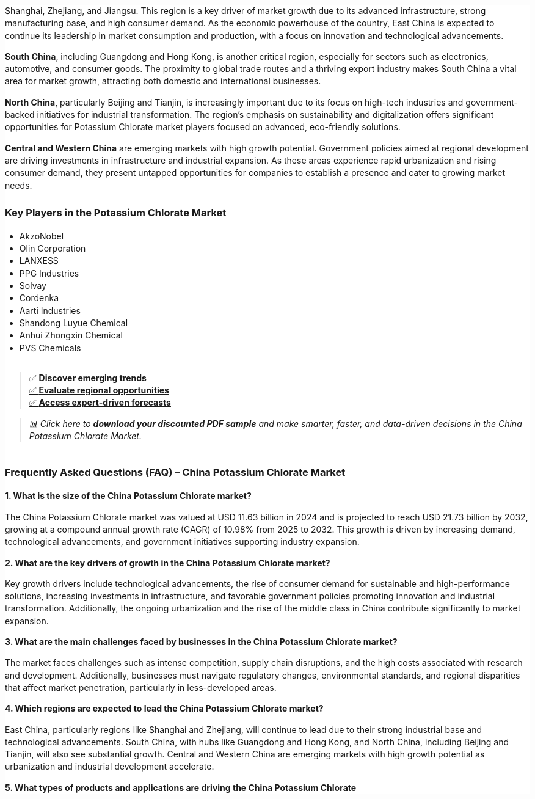 Shanghai, Zhejiang, and Jiangsu. This region is a key driver of market growth due to its advanced infrastructure, strong manufacturing base, and high consumer demand. As the economic powerhouse of the country, East China is expected to continue its leadership in market consumption and production, with a focus on innovation and technological advancements.</p><p class="" data-start="801" data-end="1129"><strong data-start="801" data-end="816">South China</strong>, including Guangdong and Hong Kong, is another critical region, especially for sectors such as electronics, automotive, and consumer goods. The proximity to global trade routes and a thriving export industry makes South China a vital area for market growth, attracting both domestic and international businesses.</p><p class="" data-start="1131" data-end="1474"><strong data-start="1131" data-end="1146">North China</strong>, particularly Beijing and Tianjin, is increasingly important due to its focus on high-tech industries and government-backed initiatives for industrial transformation. The region&rsquo;s emphasis on sustainability and digitalization offers significant opportunities for Potassium Chlorate market players focused on advanced, eco-friendly solutions.</p><p class="" data-start="1476" data-end="1854"><strong data-start="1476" data-end="1505">Central and Western China</strong> are emerging markets with high growth potential. Government policies aimed at regional development are driving investments in infrastructure and industrial expansion. As these areas experience rapid urbanization and rising consumer demand, they present untapped opportunities for companies to establish a presence and cater to growing market needs.</p><p class="" data-start="1856" data-end="2046"><h3>Key Players in the Potassium Chlorate Market </h3><ul><li>AkzoNobel</li><li> Olin Corporation</li><li> LANXESS</li><li> PPG Industries</li><li> Solvay</li><li> Cordenka</li><li> Aarti Industries</li><li> Shandong Luyue Chemical</li><li> Anhui Zhongxin Chemical</li><li> PVS Chemicals</li></ul></p><hr /><blockquote><p><a href="https://www.marketresearchintellect.com/ask-for-discount/?rid=483217&amp;utm_source=Github-China&amp;utm_medium=019">✅ <strong data-start="617" data-end="645">Discover emerging trends</strong></a><br data-start="645" data-end="648" /><a href="https://www.marketresearchintellect.com/ask-for-discount/?rid=483217&amp;utm_source=Github-China&amp;utm_medium=019"> ✅ <strong data-start="650" data-end="685">Evaluate regional opportunities</strong></a><br data-start="685" data-end="688" /><a href="https://www.marketresearchintellect.com/ask-for-discount/?rid=483217&amp;utm_source=Github-China&amp;utm_medium=019"> ✅ <strong data-start="690" data-end="724">Access expert-driven forecasts</strong></a></p></blockquote><blockquote><p class="" data-start="728" data-end="864"><a href="https://www.marketresearchintellect.com/ask-for-discount/?rid=483217&amp;utm_source=Github-China&amp;utm_medium=019"><em>📊 Click&nbsp;here to <strong data-start="746" data-end="785">download your discounted PDF sample</strong> and make smarter, faster, and data-driven decisions in the China Potassium Chlorate Market.</em></a></p></blockquote><hr /><h3 class="" data-start="169" data-end="229"><strong data-start="173" data-end="229">Frequently Asked Questions (FAQ) &ndash; China Potassium Chlorate Market</strong></h3><p class="" data-start="231" data-end="601"><strong data-start="231" data-end="280">1. What is the size of the China Potassium Chlorate market?</strong></p><p class="" data-start="231" data-end="601">The China Potassium Chlorate market was valued at USD 11.63 billion in 2024 and is projected to reach USD 21.73 billion by 2032, growing at a compound annual growth rate (CAGR) of 10.98% from 2025 to 2032. This growth is driven by increasing demand, technological advancements, and government initiatives supporting industry expansion.</p><p class="" data-start="603" data-end="1058"><strong data-start="603" data-end="670">2. What are the key drivers of growth in the China Potassium Chlorate market?</strong></p><p class="" data-start="603" data-end="1058">Key growth drivers include technological advancements, the rise of consumer demand for sustainable and high-performance solutions, increasing investments in infrastructure, and favorable government policies promoting innovation and industrial transformation. Additionally, the ongoing urbanization and the rise of the middle class in China contribute significantly to market expansion.</p><p class="" data-start="1060" data-end="1466"><strong data-start="1060" data-end="1141">3. What are the main challenges faced by businesses in the China Potassium Chlorate market?</strong></p><p class="" data-start="1060" data-end="1466">The market faces challenges such as intense competition, supply chain disruptions, and the high costs associated with research and development. Additionally, businesses must navigate regulatory changes, environmental standards, and regional disparities that affect market penetration, particularly in less-developed areas.</p><p class="" data-start="1468" data-end="1949"><strong data-start="1468" data-end="1532">4. Which regions are expected to lead the China Potassium Chlorate market?</strong></p><p class="" data-start="1468" data-end="1949">East China, particularly regions like Shanghai and Zhejiang, will continue to lead due to their strong industrial base and technological advancements. South China, with hubs like Guangdong and Hong Kong, and North China, including Beijing and Tianjin, will also see substantial growth. Central and Western China are emerging markets with high growth potential as urbanization and industrial development accelerate.</p><p class="" data-start="1951" data-end="2402"><strong data-start="1951" data-end="2032">5. What types of products and applications are driving the China Potassium Chlorate
